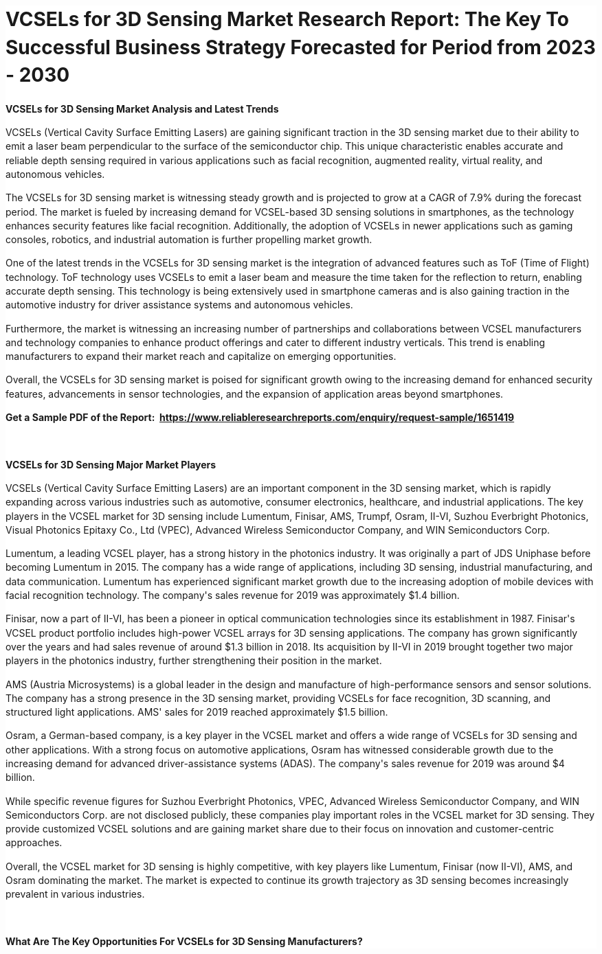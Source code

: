<p><h1>VCSELs for 3D Sensing Market Research Report: The Key To Successful Business Strategy Forecasted for Period from 2023 - 2030</h1></p><p><strong>VCSELs for 3D Sensing Market Analysis and Latest Trends</strong></p>
<p><p>VCSELs (Vertical Cavity Surface Emitting Lasers) are gaining significant traction in the 3D sensing market due to their ability to emit a laser beam perpendicular to the surface of the semiconductor chip. This unique characteristic enables accurate and reliable depth sensing required in various applications such as facial recognition, augmented reality, virtual reality, and autonomous vehicles.</p><p>The VCSELs for 3D sensing market is witnessing steady growth and is projected to grow at a CAGR of 7.9% during the forecast period. The market is fueled by increasing demand for VCSEL-based 3D sensing solutions in smartphones, as the technology enhances security features like facial recognition. Additionally, the adoption of VCSELs in newer applications such as gaming consoles, robotics, and industrial automation is further propelling market growth.</p><p>One of the latest trends in the VCSELs for 3D sensing market is the integration of advanced features such as ToF (Time of Flight) technology. ToF technology uses VCSELs to emit a laser beam and measure the time taken for the reflection to return, enabling accurate depth sensing. This technology is being extensively used in smartphone cameras and is also gaining traction in the automotive industry for driver assistance systems and autonomous vehicles.</p><p>Furthermore, the market is witnessing an increasing number of partnerships and collaborations between VCSEL manufacturers and technology companies to enhance product offerings and cater to different industry verticals. This trend is enabling manufacturers to expand their market reach and capitalize on emerging opportunities.</p><p>Overall, the VCSELs for 3D sensing market is poised for significant growth owing to the increasing demand for enhanced security features, advancements in sensor technologies, and the expansion of application areas beyond smartphones.</p></p>
<p><strong>Get a Sample PDF of the Report:&nbsp; <a href="https://www.reliableresearchreports.com/enquiry/request-sample/1651419">https://www.reliableresearchreports.com/enquiry/request-sample/1651419</a></strong></p>
<p>&nbsp;</p>
<p><strong>VCSELs for 3D Sensing Major Market Players</strong></p>
<p><p>VCSELs (Vertical Cavity Surface Emitting Lasers) are an important component in the 3D sensing market, which is rapidly expanding across various industries such as automotive, consumer electronics, healthcare, and industrial applications. The key players in the VCSEL market for 3D sensing include Lumentum, Finisar, AMS, Trumpf, Osram, II-VI, Suzhou Everbright Photonics, Visual Photonics Epitaxy Co., Ltd (VPEC), Advanced Wireless Semiconductor Company, and WIN Semiconductors Corp.</p><p>Lumentum, a leading VCSEL player, has a strong history in the photonics industry. It was originally a part of JDS Uniphase before becoming Lumentum in 2015. The company has a wide range of applications, including 3D sensing, industrial manufacturing, and data communication. Lumentum has experienced significant market growth due to the increasing adoption of mobile devices with facial recognition technology. The company's sales revenue for 2019 was approximately $1.4 billion.</p><p>Finisar, now a part of II-VI, has been a pioneer in optical communication technologies since its establishment in 1987. Finisar's VCSEL product portfolio includes high-power VCSEL arrays for 3D sensing applications. The company has grown significantly over the years and had sales revenue of around $1.3 billion in 2018. Its acquisition by II-VI in 2019 brought together two major players in the photonics industry, further strengthening their position in the market.</p><p>AMS (Austria Microsystems) is a global leader in the design and manufacture of high-performance sensors and sensor solutions. The company has a strong presence in the 3D sensing market, providing VCSELs for face recognition, 3D scanning, and structured light applications. AMS' sales for 2019 reached approximately $1.5 billion.</p><p>Osram, a German-based company, is a key player in the VCSEL market and offers a wide range of VCSELs for 3D sensing and other applications. With a strong focus on automotive applications, Osram has witnessed considerable growth due to the increasing demand for advanced driver-assistance systems (ADAS). The company's sales revenue for 2019 was around $4 billion.</p><p>While specific revenue figures for Suzhou Everbright Photonics, VPEC, Advanced Wireless Semiconductor Company, and WIN Semiconductors Corp. are not disclosed publicly, these companies play important roles in the VCSEL market for 3D sensing. They provide customized VCSEL solutions and are gaining market share due to their focus on innovation and customer-centric approaches.</p><p>Overall, the VCSEL market for 3D sensing is highly competitive, with key players like Lumentum, Finisar (now II-VI), AMS, and Osram dominating the market. The market is expected to continue its growth trajectory as 3D sensing becomes increasingly prevalent in various industries.</p></p>
<p>&nbsp;</p>
<p><strong>What Are The Key Opportunities For VCSELs for 3D Sensing Manufacturers?</strong></p>